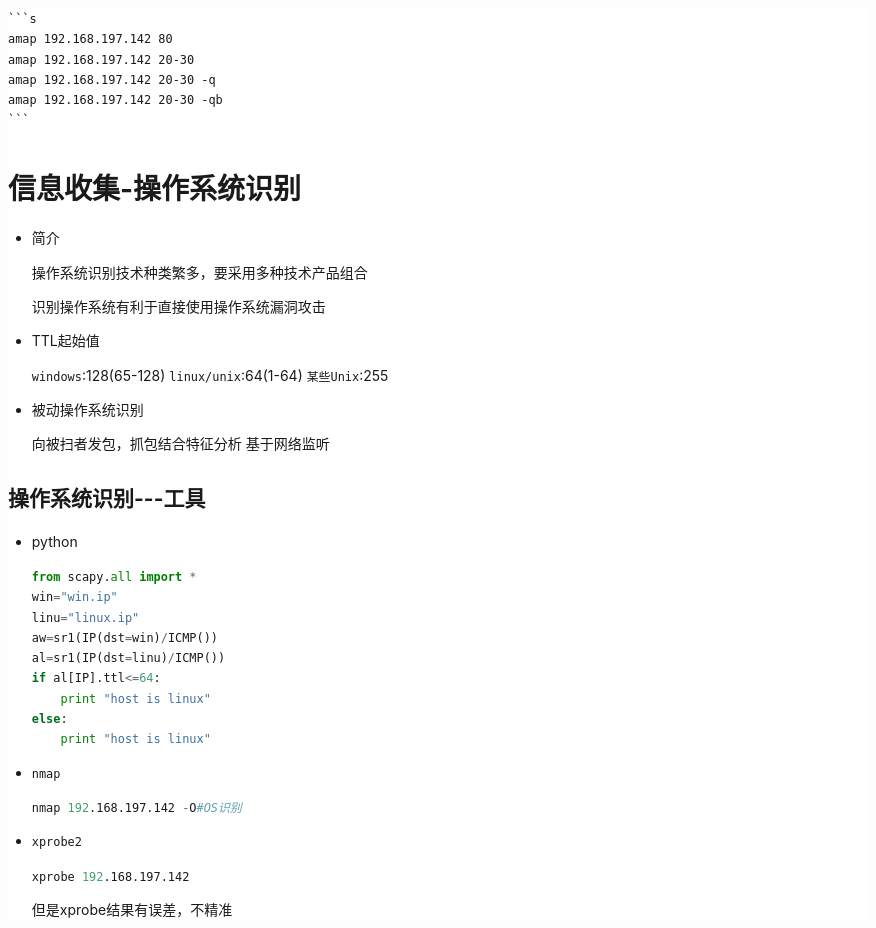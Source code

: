     ```s
    amap 192.168.197.142 80
    amap 192.168.197.142 20-30
    amap 192.168.197.142 20-30 -q
    amap 192.168.197.142 20-30 -qb
    ```

# 信息收集-操作系统识别

* 简介

    操作系统识别技术种类繁多，要采用多种技术产品组合

    识别操作系统有利于直接使用操作系统漏洞攻击

* TTL起始值

    `windows`:128(65-128)
    `linux/unix`:64(1-64)
    `某些Unix`:255

* 被动操作系统识别

    向被扫者发包，抓包结合特征分析
    基于网络监听

## 操作系统识别---工具

* python

    ```python
    from scapy.all import *
    win="win.ip"
    linu="linux.ip"
    aw=sr1(IP(dst=win)/ICMP())
    al=sr1(IP(dst=linu)/ICMP())
    if al[IP].ttl<=64:
        print "host is linux"
    else:
        print "host is linux"

    ```

* `nmap`

    ```s
    nmap 192.168.197.142 -O#OS识别
    ```

* `xprobe2`

    ```s
    xprobe 192.168.197.142
    ```
    但是xprobe结果有误差，不精准
